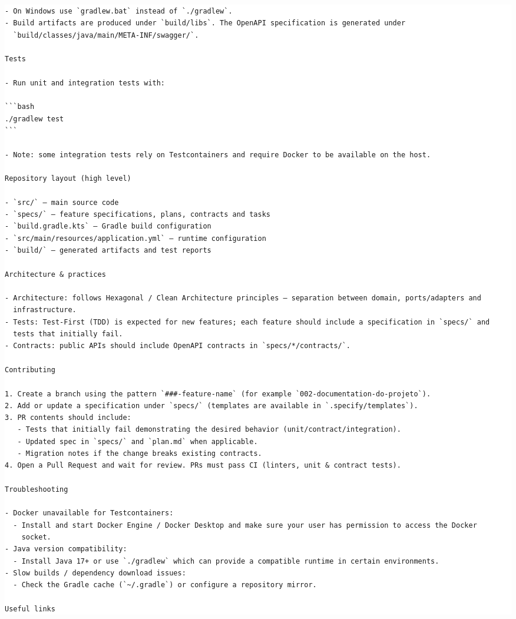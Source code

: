     - On Windows use `gradlew.bat` instead of `./gradlew`.
    - Build artifacts are produced under `build/libs`. The OpenAPI specification is generated under
      `build/classes/java/main/META-INF/swagger/`.

    Tests

    - Run unit and integration tests with:

    ```bash
    ./gradlew test
    ```

    - Note: some integration tests rely on Testcontainers and require Docker to be available on the host.

    Repository layout (high level)

    - `src/` — main source code
    - `specs/` — feature specifications, plans, contracts and tasks
    - `build.gradle.kts` — Gradle build configuration
    - `src/main/resources/application.yml` — runtime configuration
    - `build/` — generated artifacts and test reports

    Architecture & practices

    - Architecture: follows Hexagonal / Clean Architecture principles — separation between domain, ports/adapters and
      infrastructure.
    - Tests: Test-First (TDD) is expected for new features; each feature should include a specification in `specs/` and
      tests that initially fail.
    - Contracts: public APIs should include OpenAPI contracts in `specs/*/contracts/`.

    Contributing

    1. Create a branch using the pattern `###-feature-name` (for example `002-documentation-do-projeto`).
    2. Add or update a specification under `specs/` (templates are available in `.specify/templates`).
    3. PR contents should include:
       - Tests that initially fail demonstrating the desired behavior (unit/contract/integration).
       - Updated spec in `specs/` and `plan.md` when applicable.
       - Migration notes if the change breaks existing contracts.
    4. Open a Pull Request and wait for review. PRs must pass CI (linters, unit & contract tests).

    Troubleshooting

    - Docker unavailable for Testcontainers:
      - Install and start Docker Engine / Docker Desktop and make sure your user has permission to access the Docker
        socket.
    - Java version compatibility:
      - Install Java 17+ or use `./gradlew` which can provide a compatible runtime in certain environments.
    - Slow builds / dependency download issues:
      - Check the Gradle cache (`~/.gradle`) or configure a repository mirror.

    Useful links
